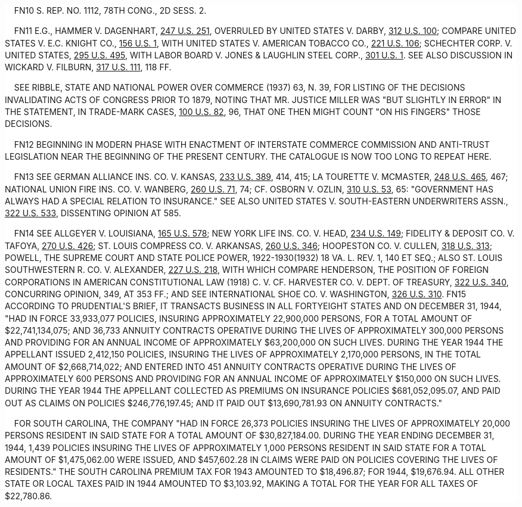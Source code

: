     FN10  S. REP. NO. 1112, 78TH CONG., 2D SESS. 2.

    FN11  E.G., HAMMER V. DAGENHART, [247 U.S. 251][/us/courts/scotus/usReporter/247/251], OVERRULED BY UNITED STATES V. DARBY, [312 U.S. 100][/us/courts/scotus/usReporter/312/100]; COMPARE UNITED STATES V. E.C. KNIGHT CO., [156 U.S. 1][/us/courts/scotus/usReporter/156/1], WITH UNITED STATES V. AMERICAN TOBACCO CO., [221 U.S. 106][/us/courts/scotus/usReporter/221/106]; SCHECHTER CORP. V. UNITED STATES, [295 U.S. 495][/us/courts/scotus/usReporter/295/495], WITH LABOR BOARD V. JONES & LAUGHLIN STEEL CORP., [301 U.S. 1][/us/courts/scotus/usReporter/301/1].  SEE ALSO DISCUSSION IN WICKARD V. FILBURN, [317 U.S. 111][/us/courts/scotus/usReporter/317/111], 118 FF.

    SEE RIBBLE, STATE AND NATIONAL POWER OVER COMMERCE (1937) 63, N. 39, FOR LISTING OF THE DECISIONS INVALIDATING ACTS OF CONGRESS PRIOR TO 1879, NOTING THAT MR. JUSTICE MILLER WAS "BUT SLIGHTLY IN ERROR" IN THE STATEMENT, IN TRADE-MARK CASES, [100 U.S. 82][/us/courts/scotus/usReporter/100/82], 96, THAT ONE THEN MIGHT COUNT "ON HIS FINGERS" THOSE DECISIONS.

    FN12  BEGINNING IN MODERN PHASE WITH ENACTMENT OF INTERSTATE COMMERCE COMMISSION AND ANTI-TRUST LEGISLATION NEAR THE BEGINNING OF THE PRESENT CENTURY.  THE CATALOGUE IS NOW TOO LONG TO REPEAT HERE.

    FN13  SEE GERMAN ALLIANCE INS. CO. V. KANSAS, [233 U.S. 389][/us/courts/scotus/usReporter/233/389], 414, 415; LA TOURETTE V. MCMASTER, [248 U.S. 465][/us/courts/scotus/usReporter/248/465], 467; NATIONAL UNION FIRE INS. CO. V. WANBERG, [260 U.S. 71][/us/courts/scotus/usReporter/260/71], 74; CF. OSBORN V. OZLIN, [310 U.S. 53][/us/courts/scotus/usReporter/310/53], 65: "GOVERNMENT HAS ALWAYS HAD A SPECIAL RELATION TO INSURANCE."  SEE ALSO UNITED STATES V. SOUTH-EASTERN UNDERWRITERS ASSN., [322 U.S. 533][/us/courts/scotus/usReporter/322/533], DISSENTING OPINION AT 585.

    FN14  SEE ALLGEYER V. LOUISIANA, [165 U.S. 578][/us/courts/scotus/usReporter/165/578]; NEW YORK LIFE INS. CO. V. HEAD, [234 U.S. 149][/us/courts/scotus/usReporter/234/149]; FIDELITY & DEPOSIT CO. V. TAFOYA, [270 U.S. 426][/us/courts/scotus/usReporter/270/426]; ST. LOUIS COMPRESS CO. V. ARKANSAS, [260 U.S. 346][/us/courts/scotus/usReporter/260/346]; HOOPESTON CO. V. CULLEN, [318 U.S. 313][/us/courts/scotus/usReporter/318/313]; POWELL, THE SUPREME COURT AND STATE POLICE POWER, 1922-1930(1932) 18 VA. L. REV. 1, 140 ET SEQ.; ALSO ST. LOUIS SOUTHWESTERN R. CO. V. ALEXANDER, [227 U.S. 218][/us/courts/scotus/usReporter/227/218], WITH WHICH COMPARE HENDERSON, THE POSITION OF FOREIGN CORPORATIONS IN AMERICAN CONSTITUTIONAL LAW (1918) C. V. CF. HARVESTER CO. V. DEPT. OF TREASURY, [322 U.S. 340][/us/courts/scotus/usReporter/322/340], CONCURRING OPINION, 349, AT 353 FF.; AND SEE INTERNATIONAL SHOE CO. V. WASHINGTON, [326 U.S. 310][/us/courts/scotus/usReporter/326/310].    FN15  ACCORDING TO PRUDENTIAL'S BRIEF, IT TRANSACTS BUSINESS IN ALL FORTYEIGHT STATES AND ON DECEMBER 31, 1944, "HAD IN FORCE 33,933,077 POLICIES, INSURING APPROXIMATELY 22,900,000 PERSONS, FOR A TOTAL AMOUNT OF $22,741,134,075; AND 36,733 ANNUITY CONTRACTS OPERATIVE DURING THE LIVES OF APPROXIMATELY 300,000 PERSONS AND PROVIDING FOR AN ANNUAL INCOME OF APPROXIMATELY $63,200,000 ON SUCH LIVES.  DURING THE YEAR 1944 THE APPELLANT ISSUED 2,412,150 POLICIES, INSURING THE LIVES OF APPROXIMATELY 2,170,000 PERSONS, IN THE TOTAL AMOUNT OF $2,668,714,022; AND ENTERED INTO 451 ANNUITY CONTRACTS OPERATIVE DURING THE LIVES OF APPROXIMATELY 600 PERSONS AND PROVIDING FOR AN ANNUAL INCOME OF APPROXIMATELY $150,000 ON SUCH LIVES.  DURING THE YEAR 1944 THE APPELLANT COLLECTED AS PREMIUMS ON INSURANCE POLICIES $681,052,095.07, AND PAID OUT AS CLAIMS ON POLICIES $246,776,197.45; AND IT PAID OUT $13,690,781.93 ON ANNUITY CONTRACTS."

    FOR SOUTH CAROLINA, THE COMPANY "HAD IN FORCE 26,373 POLICIES INSURING THE LIVES OF APPROXIMATELY 20,000 PERSONS RESIDENT IN SAID STATE FOR A TOTAL AMOUNT OF $30,827,184.00.  DURING THE YEAR ENDING DECEMBER 31, 1944, 1,439 POLICIES INSURING THE LIVES OF APPROXIMATELY 1,000 PERSONS RESIDENT IN SAID STATE FOR A TOTAL AMOUNT OF $1,475,062.00 WERE ISSUED, AND $457,602.28 IN CLAIMS WERE PAID ON POLICIES COVERING THE LIVES OF RESIDENTS."  THE SOUTH CAROLINA PREMIUM TAX FOR 1943 AMOUNTED TO $18,496.87; FOR 1944, $19,676.94.  ALL OTHER STATE OR LOCAL TAXES PAID IN 1944 AMOUNTED TO $3,103.92, MAKING A TOTAL FOR THE YEAR FOR ALL TAXES OF $22,780.86.


[/us/courts/scotus/usReporter/328/408]: https://publicdocs.github.io/go/links?ns=uslm-x&ref=%2Fus%2Fcourts%2Fscotus%2FusReporter%2F328%2F408
[/us/stat/59/33]: https://publicdocs.github.io/go/links?ns=uslm&ref=%2Fus%2Fstat%2F59%2F33
[/us/courts/scotus/usReporter/322/533]: https://publicdocs.github.io/go/links?ns=uslm-x&ref=%2Fus%2Fcourts%2Fscotus%2FusReporter%2F322%2F533
[/us/courts/scotus/usReporter/322/533]: https://publicdocs.github.io/go/links?ns=uslm-x&ref=%2Fus%2Fcourts%2Fscotus%2FusReporter%2F322%2F533
[/us/courts/scotus/usReporter/322/533]: https://publicdocs.github.io/go/links?ns=uslm-x&ref=%2Fus%2Fcourts%2Fscotus%2FusReporter%2F322%2F533
[/us/courts/scotus/usReporter/231/495]: https://publicdocs.github.io/go/links?ns=uslm-x&ref=%2Fus%2Fcourts%2Fscotus%2FusReporter%2F231%2F495
[/us/courts/scotus/usReporter/322/533]: https://publicdocs.github.io/go/links?ns=uslm-x&ref=%2Fus%2Fcourts%2Fscotus%2FusReporter%2F322%2F533
[/us/courts/scotus/usReporter/91/275]: https://publicdocs.github.io/go/links?ns=uslm-x&ref=%2Fus%2Fcourts%2Fscotus%2FusReporter%2F91%2F275
[/us/stat/59/33]: https://publicdocs.github.io/go/links?ns=uslm&ref=%2Fus%2Fstat%2F59%2F33
[/us/courts/scotus/usReporter/91/275]: https://publicdocs.github.io/go/links?ns=uslm-x&ref=%2Fus%2Fcourts%2Fscotus%2FusReporter%2F91%2F275
[/us/courts/scotus/usReporter/327/416]: https://publicdocs.github.io/go/links?ns=uslm-x&ref=%2Fus%2Fcourts%2Fscotus%2FusReporter%2F327%2F416
[/us/courts/scotus/usReporter/309/33]: https://publicdocs.github.io/go/links?ns=uslm-x&ref=%2Fus%2Fcourts%2Fscotus%2FusReporter%2F309%2F33
[/us/courts/scotus/usReporter/325/673]: https://publicdocs.github.io/go/links?ns=uslm-x&ref=%2Fus%2Fcourts%2Fscotus%2FusReporter%2F325%2F673
[/us/courts/scotus/usReporter/256/421]: https://publicdocs.github.io/go/links?ns=uslm-x&ref=%2Fus%2Fcourts%2Fscotus%2FusReporter%2F256%2F421
[/us/courts/scotus/usReporter/155/648]: https://publicdocs.github.io/go/links?ns=uslm-x&ref=%2Fus%2Fcourts%2Fscotus%2FusReporter%2F155%2F648
[/us/courts/scotus/usReporter/309/33]: https://publicdocs.github.io/go/links?ns=uslm-x&ref=%2Fus%2Fcourts%2Fscotus%2FusReporter%2F309%2F33
[/us/courts/scotus/usReporter/279/429]: https://publicdocs.github.io/go/links?ns=uslm-x&ref=%2Fus%2Fcourts%2Fscotus%2FusReporter%2F279%2F429
[/us/courts/scotus/usReporter/303/250]: https://publicdocs.github.io/go/links?ns=uslm-x&ref=%2Fus%2Fcourts%2Fscotus%2FusReporter%2F303%2F250
[/us/courts/scotus/usReporter/322/643]: https://publicdocs.github.io/go/links?ns=uslm-x&ref=%2Fus%2Fcourts%2Fscotus%2FusReporter%2F322%2F643
[/us/courts/scotus/usReporter/322/533]: https://publicdocs.github.io/go/links?ns=uslm-x&ref=%2Fus%2Fcourts%2Fscotus%2FusReporter%2F322%2F533
[/us/courts/scotus/usReporter/247/251]: https://publicdocs.github.io/go/links?ns=uslm-x&ref=%2Fus%2Fcourts%2Fscotus%2FusReporter%2F247%2F251
[/us/courts/scotus/usReporter/312/100]: https://publicdocs.github.io/go/links?ns=uslm-x&ref=%2Fus%2Fcourts%2Fscotus%2FusReporter%2F312%2F100
[/us/courts/scotus/usReporter/156/1]: https://publicdocs.github.io/go/links?ns=uslm-x&ref=%2Fus%2Fcourts%2Fscotus%2FusReporter%2F156%2F1
[/us/courts/scotus/usReporter/221/106]: https://publicdocs.github.io/go/links?ns=uslm-x&ref=%2Fus%2Fcourts%2Fscotus%2FusReporter%2F221%2F106
[/us/courts/scotus/usReporter/295/495]: https://publicdocs.github.io/go/links?ns=uslm-x&ref=%2Fus%2Fcourts%2Fscotus%2FusReporter%2F295%2F495
[/us/courts/scotus/usReporter/301/1]: https://publicdocs.github.io/go/links?ns=uslm-x&ref=%2Fus%2Fcourts%2Fscotus%2FusReporter%2F301%2F1
[/us/courts/scotus/usReporter/317/111]: https://publicdocs.github.io/go/links?ns=uslm-x&ref=%2Fus%2Fcourts%2Fscotus%2FusReporter%2F317%2F111
[/us/courts/scotus/usReporter/100/82]: https://publicdocs.github.io/go/links?ns=uslm-x&ref=%2Fus%2Fcourts%2Fscotus%2FusReporter%2F100%2F82
[/us/courts/scotus/usReporter/233/389]: https://publicdocs.github.io/go/links?ns=uslm-x&ref=%2Fus%2Fcourts%2Fscotus%2FusReporter%2F233%2F389
[/us/courts/scotus/usReporter/248/465]: https://publicdocs.github.io/go/links?ns=uslm-x&ref=%2Fus%2Fcourts%2Fscotus%2FusReporter%2F248%2F465
[/us/courts/scotus/usReporter/260/71]: https://publicdocs.github.io/go/links?ns=uslm-x&ref=%2Fus%2Fcourts%2Fscotus%2FusReporter%2F260%2F71
[/us/courts/scotus/usReporter/310/53]: https://publicdocs.github.io/go/links?ns=uslm-x&ref=%2Fus%2Fcourts%2Fscotus%2FusReporter%2F310%2F53
[/us/courts/scotus/usReporter/322/533]: https://publicdocs.github.io/go/links?ns=uslm-x&ref=%2Fus%2Fcourts%2Fscotus%2FusReporter%2F322%2F533
[/us/courts/scotus/usReporter/165/578]: https://publicdocs.github.io/go/links?ns=uslm-x&ref=%2Fus%2Fcourts%2Fscotus%2FusReporter%2F165%2F578
[/us/courts/scotus/usReporter/234/149]: https://publicdocs.github.io/go/links?ns=uslm-x&ref=%2Fus%2Fcourts%2Fscotus%2FusReporter%2F234%2F149
[/us/courts/scotus/usReporter/270/426]: https://publicdocs.github.io/go/links?ns=uslm-x&ref=%2Fus%2Fcourts%2Fscotus%2FusReporter%2F270%2F426
[/us/courts/scotus/usReporter/260/346]: https://publicdocs.github.io/go/links?ns=uslm-x&ref=%2Fus%2Fcourts%2Fscotus%2FusReporter%2F260%2F346
[/us/courts/scotus/usReporter/318/313]: https://publicdocs.github.io/go/links?ns=uslm-x&ref=%2Fus%2Fcourts%2Fscotus%2FusReporter%2F318%2F313
[/us/courts/scotus/usReporter/227/218]: https://publicdocs.github.io/go/links?ns=uslm-x&ref=%2Fus%2Fcourts%2Fscotus%2FusReporter%2F227%2F218
[/us/courts/scotus/usReporter/322/340]: https://publicdocs.github.io/go/links?ns=uslm-x&ref=%2Fus%2Fcourts%2Fscotus%2FusReporter%2F322%2F340
[/us/courts/scotus/usReporter/326/310]: https://publicdocs.github.io/go/links?ns=uslm-x&ref=%2Fus%2Fcourts%2Fscotus%2FusReporter%2F326%2F310
[/us/courts/scotus/usReporter/322/533]: https://publicdocs.github.io/go/links?ns=uslm-x&ref=%2Fus%2Fcourts%2Fscotus%2FusReporter%2F322%2F533
[/us/courts/scotus/usReporter/327/416]: https://publicdocs.github.io/go/links?ns=uslm-x&ref=%2Fus%2Fcourts%2Fscotus%2FusReporter%2F327%2F416
[/us/courts/scotus/usReporter/325/761]: https://publicdocs.github.io/go/links?ns=uslm-x&ref=%2Fus%2Fcourts%2Fscotus%2FusReporter%2F325%2F761
[/us/courts/scotus/usReporter/322/327]: https://publicdocs.github.io/go/links?ns=uslm-x&ref=%2Fus%2Fcourts%2Fscotus%2FusReporter%2F322%2F327
[/us/courts/scotus/usReporter/322/292]: https://publicdocs.github.io/go/links?ns=uslm-x&ref=%2Fus%2Fcourts%2Fscotus%2FusReporter%2F322%2F292
[/us/courts/scotus/usReporter/324/652]: https://publicdocs.github.io/go/links?ns=uslm-x&ref=%2Fus%2Fcourts%2Fscotus%2FusReporter%2F324%2F652
[/us/courts/scotus/usReporter/250/459]: https://publicdocs.github.io/go/links?ns=uslm-x&ref=%2Fus%2Fcourts%2Fscotus%2FusReporter%2F250%2F459
[/us/courts/scotus/usReporter/304/307]: https://publicdocs.github.io/go/links?ns=uslm-x&ref=%2Fus%2Fcourts%2Fscotus%2FusReporter%2F304%2F307
[/us/courts/scotus/usReporter/303/177]: https://publicdocs.github.io/go/links?ns=uslm-x&ref=%2Fus%2Fcourts%2Fscotus%2FusReporter%2F303%2F177
[/us/courts/scotus/usReporter/303/250]: https://publicdocs.github.io/go/links?ns=uslm-x&ref=%2Fus%2Fcourts%2Fscotus%2FusReporter%2F303%2F250
[/us/courts/scotus/usReporter/309/33]: https://publicdocs.github.io/go/links?ns=uslm-x&ref=%2Fus%2Fcourts%2Fscotus%2FusReporter%2F309%2F33
[/us/courts/scotus/usReporter/312/359]: https://publicdocs.github.io/go/links?ns=uslm-x&ref=%2Fus%2Fcourts%2Fscotus%2FusReporter%2F312%2F359
[/us/courts/scotus/usReporter/313/109]: https://publicdocs.github.io/go/links?ns=uslm-x&ref=%2Fus%2Fcourts%2Fscotus%2FusReporter%2F313%2F109
[/us/courts/scotus/usReporter/314/390]: https://publicdocs.github.io/go/links?ns=uslm-x&ref=%2Fus%2Fcourts%2Fscotus%2FusReporter%2F314%2F390
[/us/courts/scotus/usReporter/322/202]: https://publicdocs.github.io/go/links?ns=uslm-x&ref=%2Fus%2Fcourts%2Fscotus%2FusReporter%2F322%2F202
[/us/courts/scotus/usReporter/327/416]: https://publicdocs.github.io/go/links?ns=uslm-x&ref=%2Fus%2Fcourts%2Fscotus%2FusReporter%2F327%2F416
[/us/courts/scotus/usReporter/305/434]: https://publicdocs.github.io/go/links?ns=uslm-x&ref=%2Fus%2Fcourts%2Fscotus%2FusReporter%2F305%2F434
[/us/courts/scotus/usReporter/304/307]: https://publicdocs.github.io/go/links?ns=uslm-x&ref=%2Fus%2Fcourts%2Fscotus%2FusReporter%2F304%2F307
[/us/courts/scotus/usReporter/325/761]: https://publicdocs.github.io/go/links?ns=uslm-x&ref=%2Fus%2Fcourts%2Fscotus%2FusReporter%2F325%2F761
[/us/courts/scotus/usReporter/325/761]: https://publicdocs.github.io/go/links?ns=uslm-x&ref=%2Fus%2Fcourts%2Fscotus%2FusReporter%2F325%2F761
[/us/stat/26/313]: https://publicdocs.github.io/go/links?ns=uslm&ref=%2Fus%2Fstat%2F26%2F313
[/us/courts/scotus/usReporter/135/100]: https://publicdocs.github.io/go/links?ns=uslm-x&ref=%2Fus%2Fcourts%2Fscotus%2FusReporter%2F135%2F100
[/us/courts/scotus/usReporter/140/545]: https://publicdocs.github.io/go/links?ns=uslm-x&ref=%2Fus%2Fcourts%2Fscotus%2FusReporter%2F140%2F545
[/us/courts/scotus/usReporter/125/465]: https://publicdocs.github.io/go/links?ns=uslm-x&ref=%2Fus%2Fcourts%2Fscotus%2FusReporter%2F125%2F465
[/us/courts/scotus/usReporter/242/311]: https://publicdocs.github.io/go/links?ns=uslm-x&ref=%2Fus%2Fcourts%2Fscotus%2FusReporter%2F242%2F311
[/us/courts/scotus/usReporter/322/533]: https://publicdocs.github.io/go/links?ns=uslm-x&ref=%2Fus%2Fcourts%2Fscotus%2FusReporter%2F322%2F533
[/us/courts/scotus/usReporter/298/513]: https://publicdocs.github.io/go/links?ns=uslm-x&ref=%2Fus%2Fcourts%2Fscotus%2FusReporter%2F298%2F513
[/us/courts/scotus/usReporter/304/27]: https://publicdocs.github.io/go/links?ns=uslm-x&ref=%2Fus%2Fcourts%2Fscotus%2FusReporter%2F304%2F27
[/us/courts/scotus/usReporter/301/495]: https://publicdocs.github.io/go/links?ns=uslm-x&ref=%2Fus%2Fcourts%2Fscotus%2FusReporter%2F301%2F495
[/us/courts/scotus/usReporter/301/548]: https://publicdocs.github.io/go/links?ns=uslm-x&ref=%2Fus%2Fcourts%2Fscotus%2FusReporter%2F301%2F548
[/us/courts/scotus/usReporter/299/334]: https://publicdocs.github.io/go/links?ns=uslm-x&ref=%2Fus%2Fcourts%2Fscotus%2FusReporter%2F299%2F334
[/us/courts/scotus/usReporter/242/311]: https://publicdocs.github.io/go/links?ns=uslm-x&ref=%2Fus%2Fcourts%2Fscotus%2FusReporter%2F242%2F311
[/us/courts/scotus/usReporter/297/431]: https://publicdocs.github.io/go/links?ns=uslm-x&ref=%2Fus%2Fcourts%2Fscotus%2FusReporter%2F297%2F431
[/us/courts/scotus/usReporter/140/545]: https://publicdocs.github.io/go/links?ns=uslm-x&ref=%2Fus%2Fcourts%2Fscotus%2FusReporter%2F140%2F545
[/us/courts/scotus/usReporter/314/586]: https://publicdocs.github.io/go/links?ns=uslm-x&ref=%2Fus%2Fcourts%2Fscotus%2FusReporter%2F314%2F586
[/us/courts/scotus/usReporter/319/306]: https://publicdocs.github.io/go/links?ns=uslm-x&ref=%2Fus%2Fcourts%2Fscotus%2FusReporter%2F319%2F306
[/us/courts/scotus/usReporter/326/310]: https://publicdocs.github.io/go/links?ns=uslm-x&ref=%2Fus%2Fcourts%2Fscotus%2FusReporter%2F326%2F310
[/us/courts/scotus/usReporter/250/235]: https://publicdocs.github.io/go/links?ns=uslm-x&ref=%2Fus%2Fcourts%2Fscotus%2FusReporter%2F250%2F235
[/us/courts/scotus/usReporter/327/686]: https://publicdocs.github.io/go/links?ns=uslm-x&ref=%2Fus%2Fcourts%2Fscotus%2FusReporter%2F327%2F686
[/us/courts/scotus/usReporter/312/100]: https://publicdocs.github.io/go/links?ns=uslm-x&ref=%2Fus%2Fcourts%2Fscotus%2FusReporter%2F312%2F100
[/us/courts/scotus/usReporter/183/151]: https://publicdocs.github.io/go/links?ns=uslm-x&ref=%2Fus%2Fcourts%2Fscotus%2FusReporter%2F183%2F151
[/us/courts/scotus/usReporter/187/137]: https://publicdocs.github.io/go/links?ns=uslm-x&ref=%2Fus%2Fcourts%2Fscotus%2FusReporter%2F187%2F137
[/us/courts/scotus/usReporter/188/321]: https://publicdocs.github.io/go/links?ns=uslm-x&ref=%2Fus%2Fcourts%2Fscotus%2FusReporter%2F188%2F321
[/us/courts/scotus/usReporter/220/45]: https://publicdocs.github.io/go/links?ns=uslm-x&ref=%2Fus%2Fcourts%2Fscotus%2FusReporter%2F220%2F45
[/us/courts/scotus/usReporter/227/308]: https://publicdocs.github.io/go/links?ns=uslm-x&ref=%2Fus%2Fcourts%2Fscotus%2FusReporter%2F227%2F308
[/us/courts/scotus/usReporter/312/100]: https://publicdocs.github.io/go/links?ns=uslm-x&ref=%2Fus%2Fcourts%2Fscotus%2FusReporter%2F312%2F100
[/us/courts/scotus/usReporter/247/251]: https://publicdocs.github.io/go/links?ns=uslm-x&ref=%2Fus%2Fcourts%2Fscotus%2FusReporter%2F247%2F251
[/us/courts/scotus/usReporter/192/500]: https://publicdocs.github.io/go/links?ns=uslm-x&ref=%2Fus%2Fcourts%2Fscotus%2FusReporter%2F192%2F500
[/us/courts/scotus/usReporter/284/125]: https://publicdocs.github.io/go/links?ns=uslm-x&ref=%2Fus%2Fcourts%2Fscotus%2FusReporter%2F284%2F125
[/us/courts/scotus/usReporter/255/336]: https://publicdocs.github.io/go/links?ns=uslm-x&ref=%2Fus%2Fcourts%2Fscotus%2FusReporter%2F255%2F336
[/us/courts/scotus/usReporter/325/673]: https://publicdocs.github.io/go/links?ns=uslm-x&ref=%2Fus%2Fcourts%2Fscotus%2FusReporter%2F325%2F673
[/us/courts/scotus/usReporter/119/110]: https://publicdocs.github.io/go/links?ns=uslm-x&ref=%2Fus%2Fcourts%2Fscotus%2FusReporter%2F119%2F110
[/us/courts/scotus/usReporter/272/494]: https://publicdocs.github.io/go/links?ns=uslm-x&ref=%2Fus%2Fcourts%2Fscotus%2FusReporter%2F272%2F494
[/us/courts/scotus/usReporter/311/5]: https://publicdocs.github.io/go/links?ns=uslm-x&ref=%2Fus%2Fcourts%2Fscotus%2FusReporter%2F311%2F5
[/us/courts/scotus/usReporter/242/311]: https://publicdocs.github.io/go/links?ns=uslm-x&ref=%2Fus%2Fcourts%2Fscotus%2FusReporter%2F242%2F311